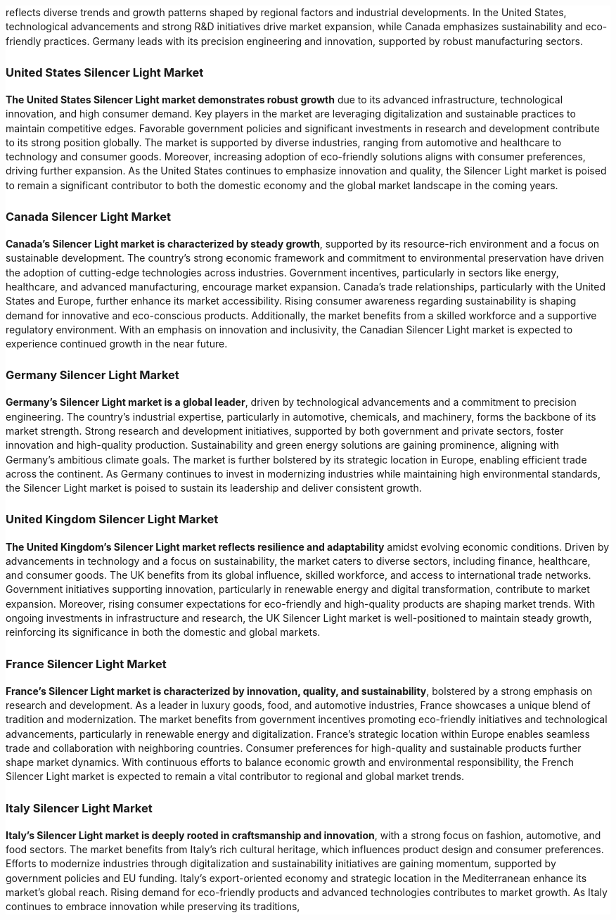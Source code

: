 reflects diverse trends and growth patterns shaped by regional factors and industrial developments. In the United States, technological advancements and strong R&amp;D initiatives drive market expansion, while Canada emphasizes sustainability and eco-friendly practices. Germany leads with its precision engineering and innovation, supported by robust manufacturing sectors.</span></em></p></blockquote><h3><strong>United States Silencer Light Market</strong></h3><p><strong>The United States Silencer Light market demonstrates robust growth</strong> due to its advanced infrastructure, technological innovation, and high consumer demand. Key players in the market are leveraging digitalization and sustainable practices to maintain competitive edges. Favorable government policies and significant investments in research and development contribute to its strong position globally. The market is supported by diverse industries, ranging from automotive and healthcare to technology and consumer goods. Moreover, increasing adoption of eco-friendly solutions aligns with consumer preferences, driving further expansion. As the United States continues to emphasize innovation and quality, the Silencer Light market is poised to remain a significant contributor to both the domestic economy and the global market landscape in the coming years.</p><h3><strong>Canada Silencer Light Market</strong></h3><p><strong>Canada&rsquo;s Silencer Light market is characterized by steady growth</strong>, supported by its resource-rich environment and a focus on sustainable development. The country&rsquo;s strong economic framework and commitment to environmental preservation have driven the adoption of cutting-edge technologies across industries. Government incentives, particularly in sectors like energy, healthcare, and advanced manufacturing, encourage market expansion. Canada&rsquo;s trade relationships, particularly with the United States and Europe, further enhance its market accessibility. Rising consumer awareness regarding sustainability is shaping demand for innovative and eco-conscious products. Additionally, the market benefits from a skilled workforce and a supportive regulatory environment. With an emphasis on innovation and inclusivity, the Canadian Silencer Light market is expected to experience continued growth in the near future.</p><h3><strong>Germany Silencer Light Market</strong></h3><p><strong>Germany&rsquo;s Silencer Light market is a global leader</strong>, driven by technological advancements and a commitment to precision engineering. The country&rsquo;s industrial expertise, particularly in automotive, chemicals, and machinery, forms the backbone of its market strength. Strong research and development initiatives, supported by both government and private sectors, foster innovation and high-quality production. Sustainability and green energy solutions are gaining prominence, aligning with Germany&rsquo;s ambitious climate goals. The market is further bolstered by its strategic location in Europe, enabling efficient trade across the continent. As Germany continues to invest in modernizing industries while maintaining high environmental standards, the Silencer Light market is poised to sustain its leadership and deliver consistent growth.</p><h3><strong>United Kingdom Silencer Light Market</strong></h3><p><strong>The United Kingdom&rsquo;s Silencer Light market reflects resilience and adaptability</strong> amidst evolving economic conditions. Driven by advancements in technology and a focus on sustainability, the market caters to diverse sectors, including finance, healthcare, and consumer goods. The UK benefits from its global influence, skilled workforce, and access to international trade networks. Government initiatives supporting innovation, particularly in renewable energy and digital transformation, contribute to market expansion. Moreover, rising consumer expectations for eco-friendly and high-quality products are shaping market trends. With ongoing investments in infrastructure and research, the UK Silencer Light market is well-positioned to maintain steady growth, reinforcing its significance in both the domestic and global markets.</p><h3><strong>France Silencer Light Market</strong></h3><p><strong>France&rsquo;s Silencer Light market is characterized by innovation, quality, and sustainability</strong>, bolstered by a strong emphasis on research and development. As a leader in luxury goods, food, and automotive industries, France showcases a unique blend of tradition and modernization. The market benefits from government incentives promoting eco-friendly initiatives and technological advancements, particularly in renewable energy and digitalization. France&rsquo;s strategic location within Europe enables seamless trade and collaboration with neighboring countries. Consumer preferences for high-quality and sustainable products further shape market dynamics. With continuous efforts to balance economic growth and environmental responsibility, the French Silencer Light market is expected to remain a vital contributor to regional and global market trends.</p><h3><strong>Italy Silencer Light Market</strong></h3><p><strong>Italy&rsquo;s Silencer Light market is deeply rooted in craftsmanship and innovation</strong>, with a strong focus on fashion, automotive, and food sectors. The market benefits from Italy&rsquo;s rich cultural heritage, which influences product design and consumer preferences. Efforts to modernize industries through digitalization and sustainability initiatives are gaining momentum, supported by government policies and EU funding. Italy&rsquo;s export-oriented economy and strategic location in the Mediterranean enhance its market&rsquo;s global reach. Rising demand for eco-friendly products and advanced technologies contributes to market growth. As Italy continues to embrace innovation while preserving its traditions,